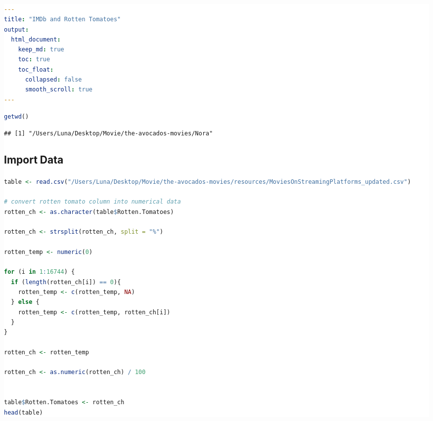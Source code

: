 ```yaml
---
title: "IMDb and Rotten Tomatoes"
output:
  html_document:
    keep_md: true
    toc: true
    toc_float:
      collapsed: false
      smooth_scroll: true
---
```





```r
getwd()
```

```
## [1] "/Users/Luna/Desktop/Movie/the-avocados-movies/Nora"
```


## Import Data


```r
table <- read.csv("/Users/Luna/Desktop/Movie/the-avocados-movies/resources/MoviesOnStreamingPlatforms_updated.csv")

# convert rotten tomato column into numerical data
rotten_ch <- as.character(table$Rotten.Tomatoes)

rotten_ch <- strsplit(rotten_ch, split = "%")

rotten_temp <- numeric(0)

for (i in 1:16744) {
  if (length(rotten_ch[i]) == 0){
    rotten_temp <- c(rotten_temp, NA)
  } else {
    rotten_temp <- c(rotten_temp, rotten_ch[i])
  }
}

rotten_ch <- rotten_temp

rotten_ch <- as.numeric(rotten_ch) / 100


table$Rotten.Tomatoes <- rotten_ch
head(table)
```

